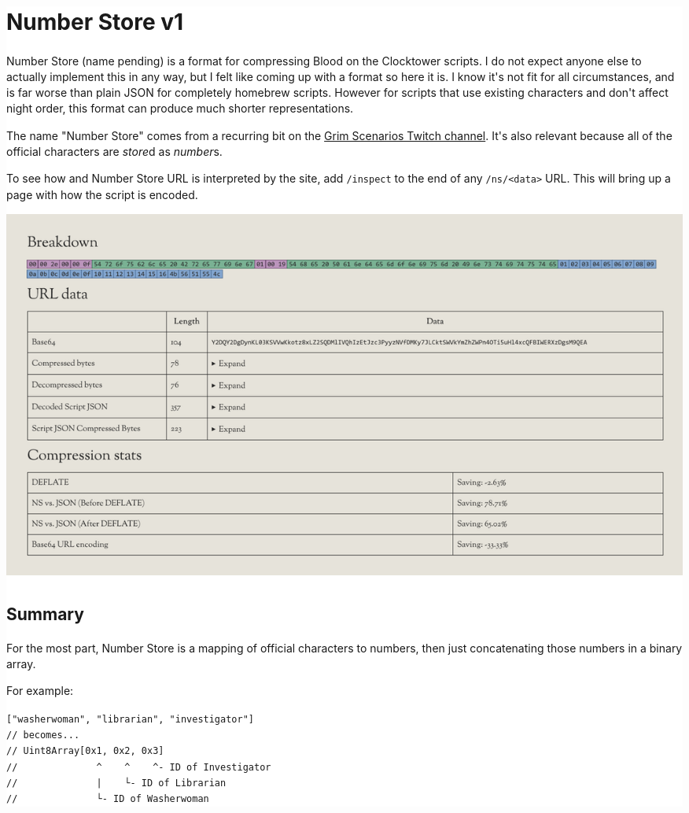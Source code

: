 # Number Store v1

Number Store (name pending) is a format for compressing Blood on the Clocktower scripts. I do not expect anyone else to actually implement this in any way, but I felt like coming up with a format so here it is. I know it's not fit for all circumstances, and is far worse than plain JSON for completely homebrew scripts. However for scripts that use existing characters and don't affect night order, this format can produce much shorter representations.

The name "Number Store" comes from a recurring bit on the [Grim Scenarios Twitch channel](https://www.twitch.tv/grimscenarios). It's also relevant because all of the official characters are *store*d as *number*s.

To see how and Number Store URL is interpreted by the site, add `/inspect` to the end of any `/ns/<data>` URL. This will bring up a page with how the script is encoded.

![The inspection page](../.github/ns-inpsect.png)

## Summary

For the most part, Number Store is a mapping of official characters to numbers, then just concatenating those numbers in a binary array.

For example:

```txt
["washerwoman", "librarian", "investigator"]
// becomes...
// Uint8Array[0x1, 0x2, 0x3]
//              ^    ^    ^- ID of Investigator
//              |    └- ID of Librarian
//              └- ID of Washerwoman
```
